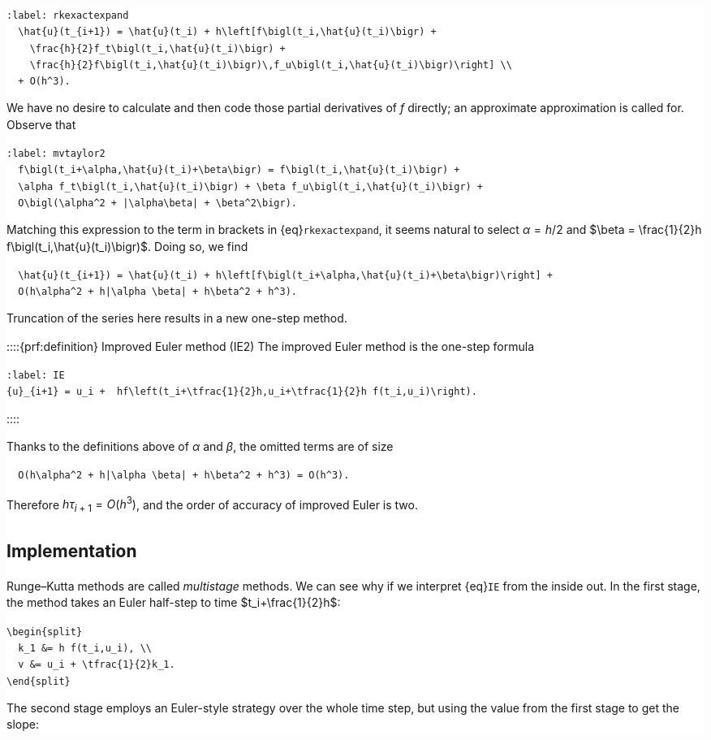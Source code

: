 ```{math}
:label: rkexactexpand
  \hat{u}(t_{i+1}) = \hat{u}(t_i) + h\left[f\bigl(t_i,\hat{u}(t_i)\bigr) +
    \frac{h}{2}f_t\bigl(t_i,\hat{u}(t_i)\bigr) +
    \frac{h}{2}f\bigl(t_i,\hat{u}(t_i)\bigr)\,f_u\bigl(t_i,\hat{u}(t_i)\bigr)\right] \\
  + O(h^3).
```

We have no desire to calculate and then code those partial derivatives of $f$ directly; an approximate approximation is called for. Observe that

```{math}
:label: mvtaylor2
  f\bigl(t_i+\alpha,\hat{u}(t_i)+\beta\bigr) = f\bigl(t_i,\hat{u}(t_i)\bigr) +
  \alpha f_t\bigl(t_i,\hat{u}(t_i)\bigr) + \beta f_u\bigl(t_i,\hat{u}(t_i)\bigr) +
  O\bigl(\alpha^2 + |\alpha\beta| + \beta^2\bigr).
```

Matching this expression to the term in brackets in {eq}`rkexactexpand`, it seems natural to select $\alpha = h/2$ and $\beta = \frac{1}{2}h f\bigl(t_i,\hat{u}(t_i)\bigr)$. Doing so, we find

```{math}
  \hat{u}(t_{i+1}) = \hat{u}(t_i) + h\left[f\bigl(t_i+\alpha,\hat{u}(t_i)+\beta\bigr)\right] +
  O(h\alpha^2 + h|\alpha \beta| + h\beta^2 + h^3).
```

Truncation of the series here results in a new one-step method.

::::{prf:definition} Improved Euler method (IE2)
The improved Euler method is the one-step formula
```{math}
:label: IE
{u}_{i+1} = u_i +  hf\left(t_i+\tfrac{1}{2}h,u_i+\tfrac{1}{2}h f(t_i,u_i)\right).
```
::::

Thanks to the definitions above of $\alpha$ and $\beta$, the omitted terms are of size

```{math}
  O(h\alpha^2 + h|\alpha \beta| + h\beta^2 + h^3) = O(h^3).
```

Therefore $h\tau_{i+1}=O(h^3)$, and the order of accuracy of improved Euler is two.

## Implementation

Runge–Kutta methods are called *multistage* methods. We can see why if we interpret {eq}`IE` from the inside out. In the first stage, the method takes an Euler half-step to time $t_i+\frac{1}{2}h$:

```{math}
\begin{split}
  k_1 &= h f(t_i,u_i), \\
  v &= u_i + \tfrac{1}{2}k_1.
\end{split}
```

The second stage employs an Euler-style strategy over the whole time step, but using the value from the first stage to get the slope:


[^RK]: Americans tend to pronounce these German names as "run-ghuh kut-tah."